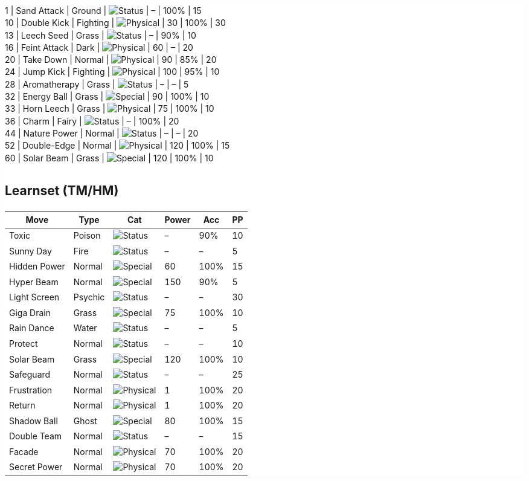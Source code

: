 1 | Sand Attack | Ground | ![Status](https://static.unboundwiki.com/wp-content/assets/icons/ui/status.png) | – | 100% | 15  
10 | Double Kick | Fighting | ![Physical](https://static.unboundwiki.com/wp-content/assets/icons/ui/physical.png) | 30 | 100% | 30  
13 | Leech Seed | Grass | ![Status](https://static.unboundwiki.com/wp-content/assets/icons/ui/status.png) | – | 90% | 10  
16 | Feint Attack | Dark | ![Physical](https://static.unboundwiki.com/wp-content/assets/icons/ui/physical.png) | 60 | – | 20  
20 | Take Down | Normal | ![Physical](https://static.unboundwiki.com/wp-content/assets/icons/ui/physical.png) | 90 | 85% | 20  
24 | Jump Kick | Fighting | ![Physical](https://static.unboundwiki.com/wp-content/assets/icons/ui/physical.png) | 100 | 95% | 10  
28 | Aromatherapy | Grass | ![Status](https://static.unboundwiki.com/wp-content/assets/icons/ui/status.png) | – | – | 5  
32 | Energy Ball | Grass | ![Special](https://static.unboundwiki.com/wp-content/assets/icons/ui/special.png) | 90 | 100% | 10  
33 | Horn Leech | Grass | ![Physical](https://static.unboundwiki.com/wp-content/assets/icons/ui/physical.png) | 75 | 100% | 10  
36 | Charm | Fairy | ![Status](https://static.unboundwiki.com/wp-content/assets/icons/ui/status.png) | – | 100% | 20  
44 | Nature Power | Normal | ![Status](https://static.unboundwiki.com/wp-content/assets/icons/ui/status.png) | – | – | 20  
52 | Double-Edge | Normal | ![Physical](https://static.unboundwiki.com/wp-content/assets/icons/ui/physical.png) | 120 | 100% | 15  
60 | Solar Beam | Grass | ![Special](https://static.unboundwiki.com/wp-content/assets/icons/ui/special.png) | 120 | 100% | 10  
## Learnset (TM/HM)
Move | Type | Cat | Power | Acc | PP  
---|---|---|---|---|---  
Toxic | Poison | ![Status](https://static.unboundwiki.com/wp-content/assets/icons/ui/status.png) | – | 90% | 10  
Sunny Day | Fire | ![Status](https://static.unboundwiki.com/wp-content/assets/icons/ui/status.png) | – | – | 5  
Hidden Power | Normal | ![Special](https://static.unboundwiki.com/wp-content/assets/icons/ui/special.png) | 60 | 100% | 15  
Hyper Beam | Normal | ![Special](https://static.unboundwiki.com/wp-content/assets/icons/ui/special.png) | 150 | 90% | 5  
Light Screen | Psychic | ![Status](https://static.unboundwiki.com/wp-content/assets/icons/ui/status.png) | – | – | 30  
Giga Drain | Grass | ![Special](https://static.unboundwiki.com/wp-content/assets/icons/ui/special.png) | 75 | 100% | 10  
Rain Dance | Water | ![Status](https://static.unboundwiki.com/wp-content/assets/icons/ui/status.png) | – | – | 5  
Protect | Normal | ![Status](https://static.unboundwiki.com/wp-content/assets/icons/ui/status.png) | – | – | 10  
Solar Beam | Grass | ![Special](https://static.unboundwiki.com/wp-content/assets/icons/ui/special.png) | 120 | 100% | 10  
Safeguard | Normal | ![Status](https://static.unboundwiki.com/wp-content/assets/icons/ui/status.png) | – | – | 25  
Frustration | Normal | ![Physical](https://static.unboundwiki.com/wp-content/assets/icons/ui/physical.png) | 1 | 100% | 20  
Return | Normal | ![Physical](https://static.unboundwiki.com/wp-content/assets/icons/ui/physical.png) | 1 | 100% | 20  
Shadow Ball | Ghost | ![Special](https://static.unboundwiki.com/wp-content/assets/icons/ui/special.png) | 80 | 100% | 15  
Double Team | Normal | ![Status](https://static.unboundwiki.com/wp-content/assets/icons/ui/status.png) | – | – | 15  
Facade | Normal | ![Physical](https://static.unboundwiki.com/wp-content/assets/icons/ui/physical.png) | 70 | 100% | 20  
Secret Power | Normal | ![Physical](https://static.unboundwiki.com/wp-content/assets/icons/ui/physical.png) | 70 | 100% | 20  